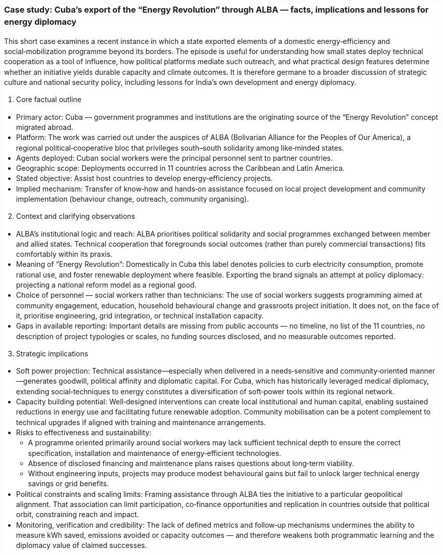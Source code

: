 
### Case study: Cuba’s export of the “Energy Revolution” through ALBA — facts, implications and lessons for energy diplomacy

This short case examines a recent instance in which a state exported elements of a domestic energy‑efficiency and social‑mobilization programme beyond its borders. The episode is useful for understanding how small states deploy technical cooperation as a tool of influence, how political platforms mediate such outreach, and what practical design features determine whether an initiative yields durable capacity and climate outcomes. It is therefore germane to a broader discussion of strategic culture and national security policy, including lessons for India’s own development and energy diplomacy.

1. Core factual outline
- Primary actor: Cuba — government programmes and institutions are the originating source of the “Energy Revolution” concept migrated abroad.
- Platform: The work was carried out under the auspices of ALBA (Bolivarian Alliance for the Peoples of Our America), a regional political‑cooperative bloc that privileges south–south solidarity among like‑minded states.
- Agents deployed: Cuban social workers were the principal personnel sent to partner countries.
- Geographic scope: Deployments occurred in 11 countries across the Caribbean and Latin America.
- Stated objective: Assist host countries to develop energy‑efficiency projects.
- Implied mechanism: Transfer of know‑how and hands‑on assistance focused on local project development and community implementation (behaviour change, outreach, community organising).

2. Context and clarifying observations
- ALBA’s institutional logic and reach: ALBA prioritises political solidarity and social programmes exchanged between member and allied states. Technical cooperation that foregrounds social outcomes (rather than purely commercial transactions) fits comfortably within its praxis.
- Meaning of “Energy Revolution”: Domestically in Cuba this label denotes policies to curb electricity consumption, promote rational use, and foster renewable deployment where feasible. Exporting the brand signals an attempt at policy diplomacy: projecting a national reform model as a regional good.
- Choice of personnel — social workers rather than technicians: The use of social workers suggests programming aimed at community engagement, education, household behavioural change and grassroots project initiation. It does not, on the face of it, prioritise engineering, grid integration, or technical installation capacity.
- Gaps in available reporting: Important details are missing from public accounts — no timeline, no list of the 11 countries, no description of project typologies or scales, no funding sources disclosed, and no measurable outcomes reported.

3. Strategic implications
- Soft power projection: Technical assistance—especially when delivered in a needs‑sensitive and community‑oriented manner—generates goodwill, political affinity and diplomatic capital. For Cuba, which has historically leveraged medical diplomacy, extending social‑techniques to energy constitutes a diversification of soft‑power tools within its regional network.
- Capacity building potential: Well‑designed interventions can create local institutional and human capital, enabling sustained reductions in energy use and facilitating future renewable adoption. Community mobilisation can be a potent complement to technical upgrades if aligned with training and maintenance arrangements.
- Risks to effectiveness and sustainability:
  - A programme oriented primarily around social workers may lack sufficient technical depth to ensure the correct specification, installation and maintenance of energy‑efficient technologies.
  - Absence of disclosed financing and maintenance plans raises questions about long‑term viability.
  - Without engineering inputs, projects may produce modest behavioural gains but fail to unlock larger technical energy savings or grid benefits.
- Political constraints and scaling limits: Framing assistance through ALBA ties the initiative to a particular geopolitical alignment. That association can limit participation, co‑finance opportunities and replication in countries outside that political orbit, constraining reach and impact.
- Monitoring, verification and credibility: The lack of defined metrics and follow‑up mechanisms undermines the ability to measure kWh saved, emissions avoided or capacity outcomes — and therefore weakens both programmatic learning and the diplomacy value of claimed successes.
